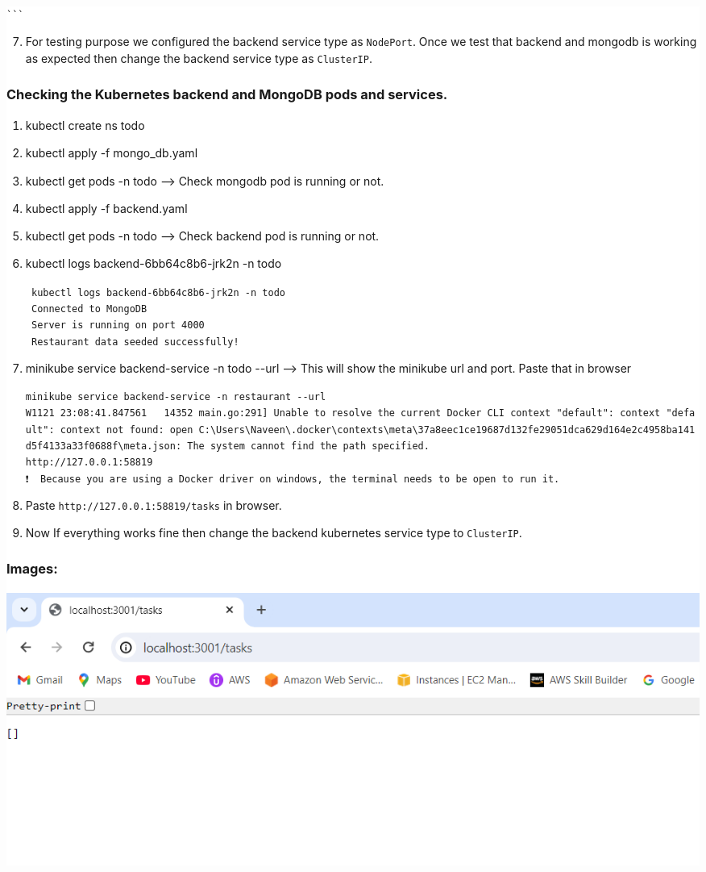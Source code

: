 
    ```

7. For testing purpose we configured the backend service type as `NodePort`. Once we test that backend and mongodb is working as expected then change the backend service type as `ClusterIP`.

### Checking the Kubernetes backend and MongoDB pods and services.

1. kubectl create ns todo
2. kubectl apply -f mongo_db.yaml
3. kubectl get pods -n todo  -->  Check mongodb pod is running or not.
4. kubectl apply -f backend.yaml
5. kubectl get pods -n todo  -->  Check backend pod is running or not.
6. kubectl logs backend-6bb64c8b6-jrk2n -n todo

   ```
    kubectl logs backend-6bb64c8b6-jrk2n -n todo
    Connected to MongoDB
    Server is running on port 4000
    Restaurant data seeded successfully!

   ```

7. minikube service backend-service -n todo --url   -->  This will show the minikube url and port. Paste that in browser

    ```
    minikube service backend-service -n restaurant --url
    W1121 23:08:41.847561   14352 main.go:291] Unable to resolve the current Docker CLI context "default": context "default": context not found: open C:\Users\Naveen\.docker\contexts\meta\37a8eec1ce19687d132fe29051dca629d164e2c4958ba141d5f4133a33f0688f\meta.json: The system cannot find the path specified.
    http://127.0.0.1:58819
    ❗  Because you are using a Docker driver on windows, the terminal needs to be open to run it.

    ```

8. Paste `http://127.0.0.1:58819/tasks`  in browser.

9. Now If everything works fine then change the backend kubernetes service type to `ClusterIP`.


### Images:

![Backend Logo](./images/localhost%20backend1.png)
